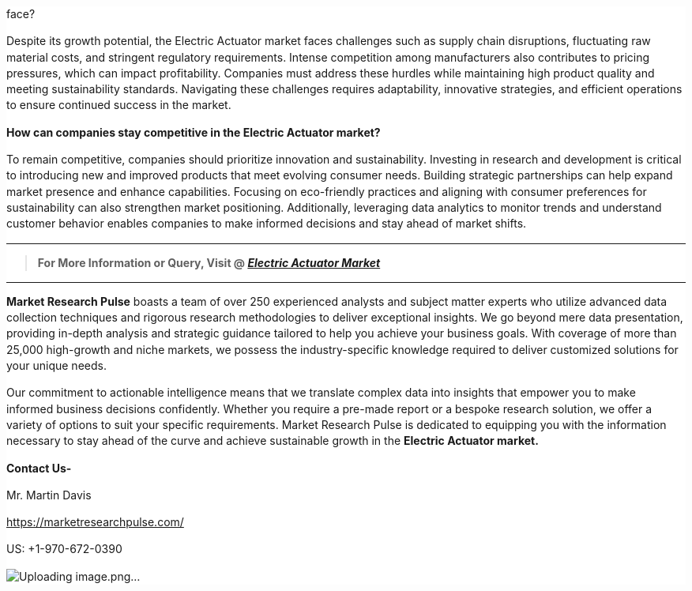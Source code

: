 face?</strong></p><p>Despite its growth potential, the Electric Actuator market faces challenges such as supply chain disruptions, fluctuating raw material costs, and stringent regulatory requirements. Intense competition among manufacturers also contributes to pricing pressures, which can impact profitability. Companies must address these hurdles while maintaining high product quality and meeting sustainability standards. Navigating these challenges requires adaptability, innovative strategies, and efficient operations to ensure continued success in the market.</p><p><strong>How can companies stay competitive in the Electric Actuator market?</strong></p><p>To remain competitive, companies should prioritize innovation and sustainability. Investing in research and development is critical to introducing new and improved products that meet evolving consumer needs. Building strategic partnerships can help expand market presence and enhance capabilities. Focusing on eco-friendly practices and aligning with consumer preferences for sustainability can also strengthen market positioning. Additionally, leveraging data analytics to monitor trends and understand customer behavior enables companies to make informed decisions and stay ahead of market shifts.</p><hr /><blockquote><p><strong>For More Information or Query, Visit @&nbsp;<em><a href="https://marketresearchpulse.com/report/74480/electric-actuator-market?utm_source=Linkedin&utm_medium=021">Electric Actuator Market</a></em></strong></p></blockquote><hr /><p><strong>Market Research Pulse</strong> boasts a team of over 250 experienced analysts and subject matter experts who utilize advanced data collection techniques and rigorous research methodologies to deliver exceptional insights. We go beyond mere data presentation, providing in-depth analysis and strategic guidance tailored to help you achieve your business goals. With coverage of more than 25,000 high-growth and niche markets, we possess the industry-specific knowledge required to deliver customized solutions for your unique needs.</p><p>Our commitment to actionable intelligence means that we translate complex data into insights that empower you to make informed business decisions confidently. Whether you require a pre-made report or a bespoke research solution, we offer a variety of options to suit your specific requirements. Market Research Pulse is dedicated to equipping you with the information necessary to stay ahead of the curve and achieve sustainable growth in the <strong>Electric Actuator market.</strong></p><p><strong>Contact Us-</strong></p><p>Mr. Martin Davis</p><p>https://marketresearchpulse.com/</p><p>US: +1-970-672-0390</p>
![Uploading image.png…]()
